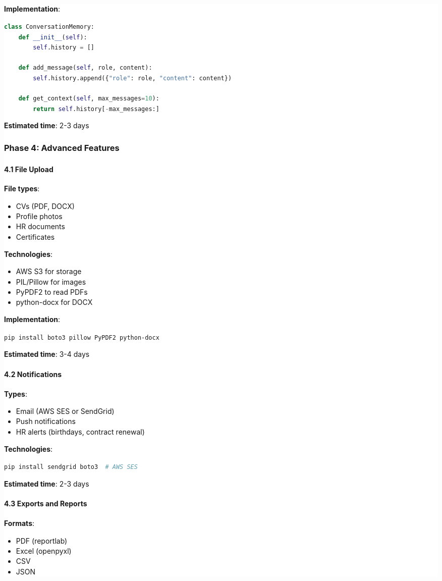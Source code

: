 **Implementation**:
```python
class ConversationMemory:
    def __init__(self):
        self.history = []
    
    def add_message(self, role, content):
        self.history.append({"role": role, "content": content})
    
    def get_context(self, max_messages=10):
        return self.history[-max_messages:]
```

**Estimated time**: 2-3 days

### Phase 4: Advanced Features

#### 4.1 File Upload

**File types**:
- CVs (PDF, DOCX)
- Profile photos
- HR documents
- Certificates

**Technologies**:
- AWS S3 for storage
- PIL/Pillow for images
- PyPDF2 to read PDFs
- python-docx for DOCX

**Implementation**:
```bash
pip install boto3 pillow PyPDF2 python-docx
```

**Estimated time**: 3-4 days

#### 4.2 Notifications

**Types**:
- Email (AWS SES or SendGrid)
- Push notifications
- HR alerts (birthdays, contract renewal)

**Technologies**:
```bash
pip install sendgrid boto3  # AWS SES
```

**Estimated time**: 2-3 days

#### 4.3 Exports and Reports

**Formats**:
- PDF (reportlab)
- Excel (openpyxl)
- CSV
- JSON
